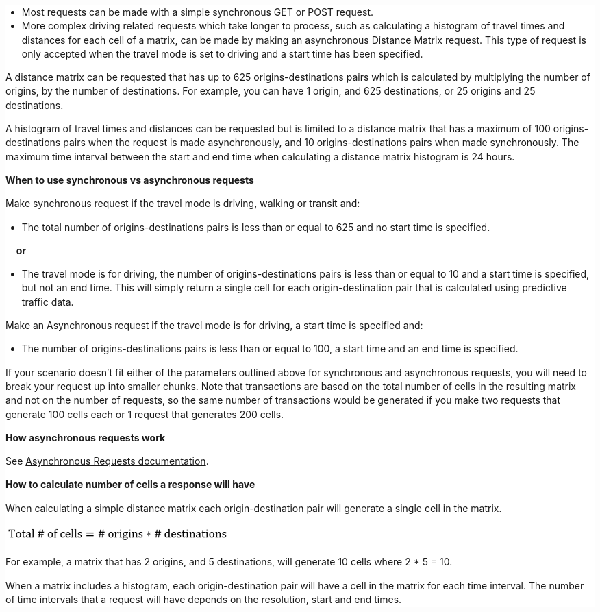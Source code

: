 * Most requests can be made with a simple synchronous GET or POST request.
* More complex driving related requests which take longer to process, such as calculating a histogram of travel times and distances for each cell of a matrix, can be made by making an asynchronous Distance Matrix request. This type of request is only accepted when the travel mode is set to driving and a start time has been specified.

A distance matrix can be requested that has up to 625 origins-destinations pairs which is calculated by multiplying the number of origins, by the number of destinations. For example, you can have 1 origin, and 625 destinations, or 25 origins and 25 destinations.

A histogram of travel times and distances can be requested but is limited to a distance matrix that has a maximum of 100 origins-destinations pairs when the request is made asynchronously, and 10 origins-destinations pairs when made synchronously. The maximum time interval between the start and end time when calculating a distance matrix histogram is 24 hours.

**When to use synchronous vs asynchronous requests**

Make synchronous request if the travel mode is driving, walking or transit and:

* The total number of origins-destinations pairs is less than or equal to 625 and no start time is specified.

&nbsp;&nbsp;&nbsp;&nbsp;**or**

* The travel mode is for driving, the number of origins-destinations pairs is less than or equal to 10 and a start time is specified, but not an end time. This will simply return a single cell for each origin-destination pair that is calculated using predictive traffic data.

Make an Asynchronous request if the travel mode is for driving, a start time is specified and:

* The number of origins-destinations pairs is less than or equal to 100, a start time and an end time is specified.

If your scenario doesn’t fit either of the parameters outlined above for synchronous and asynchronous requests, you will need to break your request up into smaller chunks. Note that transactions are based on the total number of cells in the resulting matrix and not on the number of requests, so the same number of transactions would be generated if you make two requests that generate 100 cells each or 1 request that generates 200 cells.

**How asynchronous requests work**

See [Asynchronous Requests documentation](../rest-services/asynchronous-requests.md).

**How to calculate number of cells a response will have**

When calculating a simple distance matrix each origin-destination pair will generate a single cell in the matrix.

![Total Cells Calculation](../rest-services/media/distancematrixcellcalculation2.PNG)

For example, a matrix that has 2 origins, and 5 destinations, will generate 10 cells where 2 \* 5 = 10.

When a matrix includes a histogram, each origin-destination pair will have a cell in the matrix for each time interval. The number of time intervals that a request will have depends on the resolution, start and end times.
